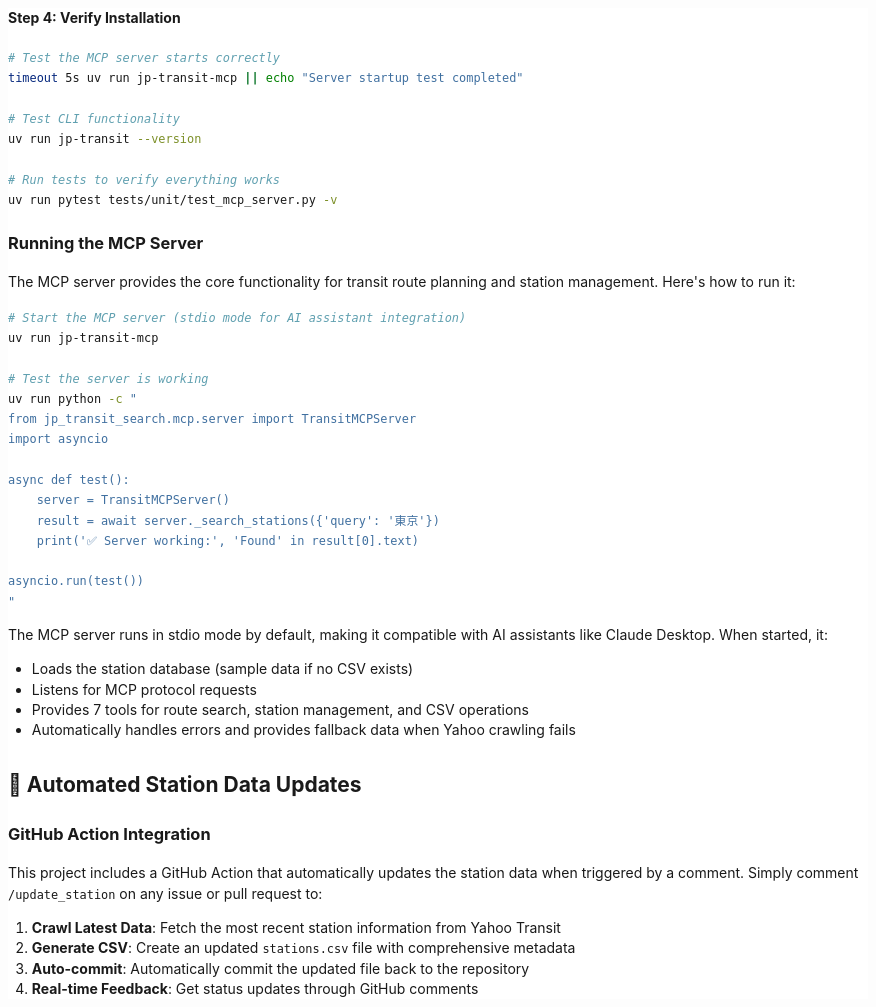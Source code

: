 #### Step 4: Verify Installation

```bash
# Test the MCP server starts correctly
timeout 5s uv run jp-transit-mcp || echo "Server startup test completed"

# Test CLI functionality
uv run jp-transit --version

# Run tests to verify everything works
uv run pytest tests/unit/test_mcp_server.py -v
```

### Running the MCP Server

The MCP server provides the core functionality for transit route planning and station management. Here's how to run it:

```bash
# Start the MCP server (stdio mode for AI assistant integration)
uv run jp-transit-mcp

# Test the server is working
uv run python -c "
from jp_transit_search.mcp.server import TransitMCPServer
import asyncio

async def test():
    server = TransitMCPServer()
    result = await server._search_stations({'query': '東京'})
    print('✅ Server working:', 'Found' in result[0].text)

asyncio.run(test())
"
```

The MCP server runs in stdio mode by default, making it compatible with AI assistants like Claude Desktop. When started, it:
- Loads the station database (sample data if no CSV exists)
- Listens for MCP protocol requests
- Provides 7 tools for route search, station management, and CSV operations
- Automatically handles errors and provides fallback data when Yahoo crawling fails

## 🤖 Automated Station Data Updates

### GitHub Action Integration

This project includes a GitHub Action that automatically updates the station data when triggered by a comment. Simply comment `/update_station` on any issue or pull request to:

1. **Crawl Latest Data**: Fetch the most recent station information from Yahoo Transit
2. **Generate CSV**: Create an updated `stations.csv` file with comprehensive metadata
3. **Auto-commit**: Automatically commit the updated file back to the repository
4. **Real-time Feedback**: Get status updates through GitHub comments
